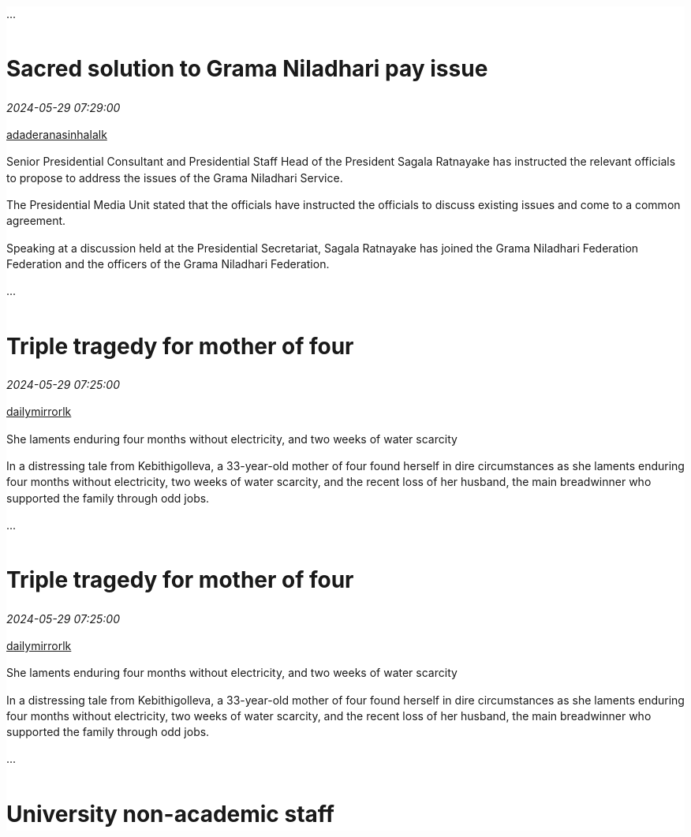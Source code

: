 ...



# Sacred solution to Grama Niladhari pay issue

*2024-05-29 07:29:00*

[adaderanasinhalalk](http://sinhala.adaderana.lk/news/197137)

Senior Presidential Consultant and Presidential Staff Head of the President Sagala Ratnayake has instructed the relevant officials to propose to address the issues of the Grama Niladhari Service.

The Presidential Media Unit stated that the officials have instructed the officials to discuss existing issues and come to a common agreement.

Speaking at a discussion held at the Presidential Secretariat, Sagala Ratnayake has joined the Grama Niladhari Federation Federation and the officers of the Grama Niladhari Federation.

...



# Triple tragedy for mother of four

*2024-05-29 07:25:00*

[dailymirrorlk](https://www.dailymirror.lk/top-story/Triple-tragedy-for-mother-of-four/155-283572)

She laments enduring four months without electricity, and two weeks of water scarcity

In a distressing tale from Kebithigolleva, a 33-year-old mother of four found herself in dire circumstances as she laments enduring four months without electricity, two weeks of water scarcity, and the recent loss of her husband, the main breadwinner who supported the family through odd jobs.

...



# Triple tragedy for mother of four

*2024-05-29 07:25:00*

[dailymirrorlk](https://www.dailymirror.lk/breaking-news/Triple-tragedy-for-mother-of-four/108-283572)

She laments enduring four months without electricity, and two weeks of water scarcity

In a distressing tale from Kebithigolleva, a 33-year-old mother of four found herself in dire circumstances as she laments enduring four months without electricity, two weeks of water scarcity, and the recent loss of her husband, the main breadwinner who supported the family through odd jobs.

...



# University non-academic staff
